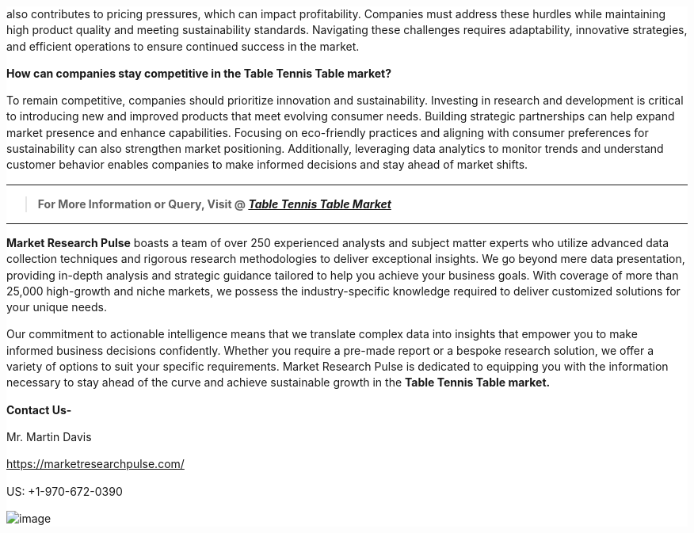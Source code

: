 also contributes to pricing pressures, which can impact profitability. Companies must address these hurdles while maintaining high product quality and meeting sustainability standards. Navigating these challenges requires adaptability, innovative strategies, and efficient operations to ensure continued success in the market.</p><p><strong>How can companies stay competitive in the Table Tennis Table market?</strong></p><p>To remain competitive, companies should prioritize innovation and sustainability. Investing in research and development is critical to introducing new and improved products that meet evolving consumer needs. Building strategic partnerships can help expand market presence and enhance capabilities. Focusing on eco-friendly practices and aligning with consumer preferences for sustainability can also strengthen market positioning. Additionally, leveraging data analytics to monitor trends and understand customer behavior enables companies to make informed decisions and stay ahead of market shifts.</p><hr /><blockquote><p><strong>For More Information or Query, Visit @&nbsp;<em><a href="https://marketresearchpulse.com/report/58300/table-tennis-table-market?utm_source=Linkedin&utm_medium=022">Table Tennis Table Market</a></em></strong></p></blockquote><hr /><p><strong>Market Research Pulse</strong> boasts a team of over 250 experienced analysts and subject matter experts who utilize advanced data collection techniques and rigorous research methodologies to deliver exceptional insights. We go beyond mere data presentation, providing in-depth analysis and strategic guidance tailored to help you achieve your business goals. With coverage of more than 25,000 high-growth and niche markets, we possess the industry-specific knowledge required to deliver customized solutions for your unique needs.</p><p>Our commitment to actionable intelligence means that we translate complex data into insights that empower you to make informed business decisions confidently. Whether you require a pre-made report or a bespoke research solution, we offer a variety of options to suit your specific requirements. Market Research Pulse is dedicated to equipping you with the information necessary to stay ahead of the curve and achieve sustainable growth in the <strong>Table Tennis Table market.</strong></p><p><strong>Contact Us-</strong></p><p>Mr. Martin Davis</p><p>https://marketresearchpulse.com/</p><p>US: +1-970-672-0390</p>
![image](https://github.com/user-attachments/assets/d1b2550d-ee67-41c7-9c05-7c4d92e49d1b)
